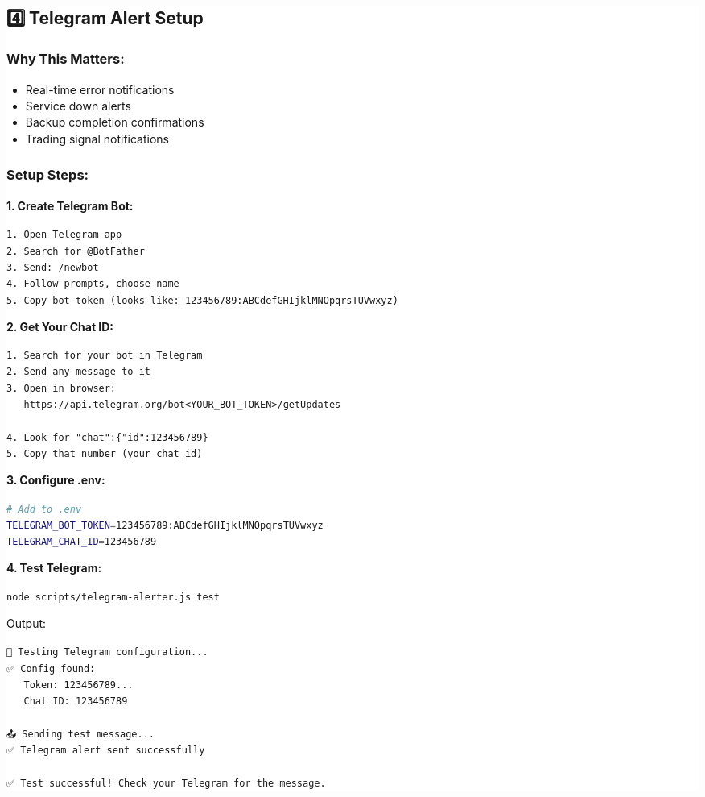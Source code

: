 
## 4️⃣ Telegram Alert Setup

### Why This Matters:
- Real-time error notifications
- Service down alerts
- Backup completion confirmations
- Trading signal notifications

### Setup Steps:

**1. Create Telegram Bot:**
```
1. Open Telegram app
2. Search for @BotFather
3. Send: /newbot
4. Follow prompts, choose name
5. Copy bot token (looks like: 123456789:ABCdefGHIjklMNOpqrsTUVwxyz)
```

**2. Get Your Chat ID:**
```
1. Search for your bot in Telegram
2. Send any message to it
3. Open in browser:
   https://api.telegram.org/bot<YOUR_BOT_TOKEN>/getUpdates

4. Look for "chat":{"id":123456789}
5. Copy that number (your chat_id)
```

**3. Configure .env:**
```bash
# Add to .env
TELEGRAM_BOT_TOKEN=123456789:ABCdefGHIjklMNOpqrsTUVwxyz
TELEGRAM_CHAT_ID=123456789
```

**4. Test Telegram:**
```bash
node scripts/telegram-alerter.js test
```

Output:
```
🧪 Testing Telegram configuration...
✅ Config found:
   Token: 123456789...
   Chat ID: 123456789

📤 Sending test message...
✅ Telegram alert sent successfully

✅ Test successful! Check your Telegram for the message.
```
